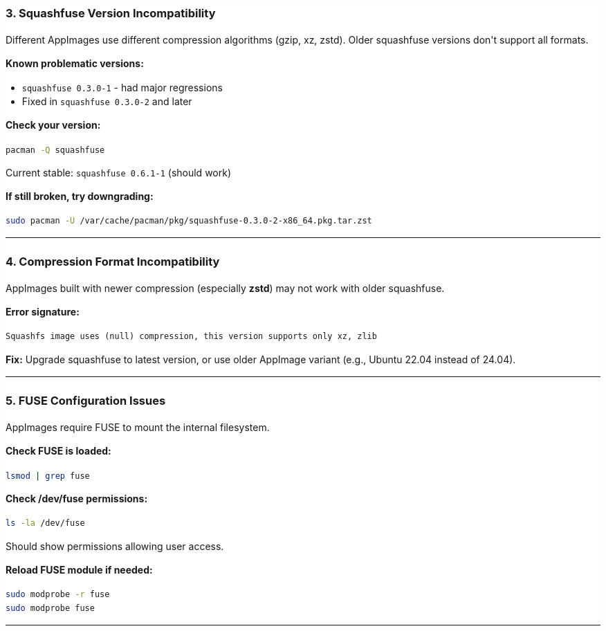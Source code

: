 
### 3. **Squashfuse Version Incompatibility**
Different AppImages use different compression algorithms (gzip, xz, zstd). Older squashfuse versions don't support all formats.

**Known problematic versions:**
- `squashfuse 0.3.0-1` - had major regressions
- Fixed in `squashfuse 0.3.0-2` and later

**Check your version:**
```bash
pacman -Q squashfuse
```

Current stable: `squashfuse 0.6.1-1` (should work)

**If still broken, try downgrading:**
```bash
sudo pacman -U /var/cache/pacman/pkg/squashfuse-0.3.0-2-x86_64.pkg.tar.zst
```

---

### 4. **Compression Format Incompatibility**
AppImages built with newer compression (especially **zstd**) may not work with older squashfuse.

**Error signature:**
```
Squashfs image uses (null) compression, this version supports only xz, zlib
```

**Fix:** Upgrade squashfuse to latest version, or use older AppImage variant (e.g., Ubuntu 22.04 instead of 24.04).

---

### 5. **FUSE Configuration Issues**
AppImages require FUSE to mount the internal filesystem.

**Check FUSE is loaded:**
```bash
lsmod | grep fuse
```

**Check /dev/fuse permissions:**
```bash
ls -la /dev/fuse
```

Should show permissions allowing user access.

**Reload FUSE module if needed:**
```bash
sudo modprobe -r fuse
sudo modprobe fuse
```

---

